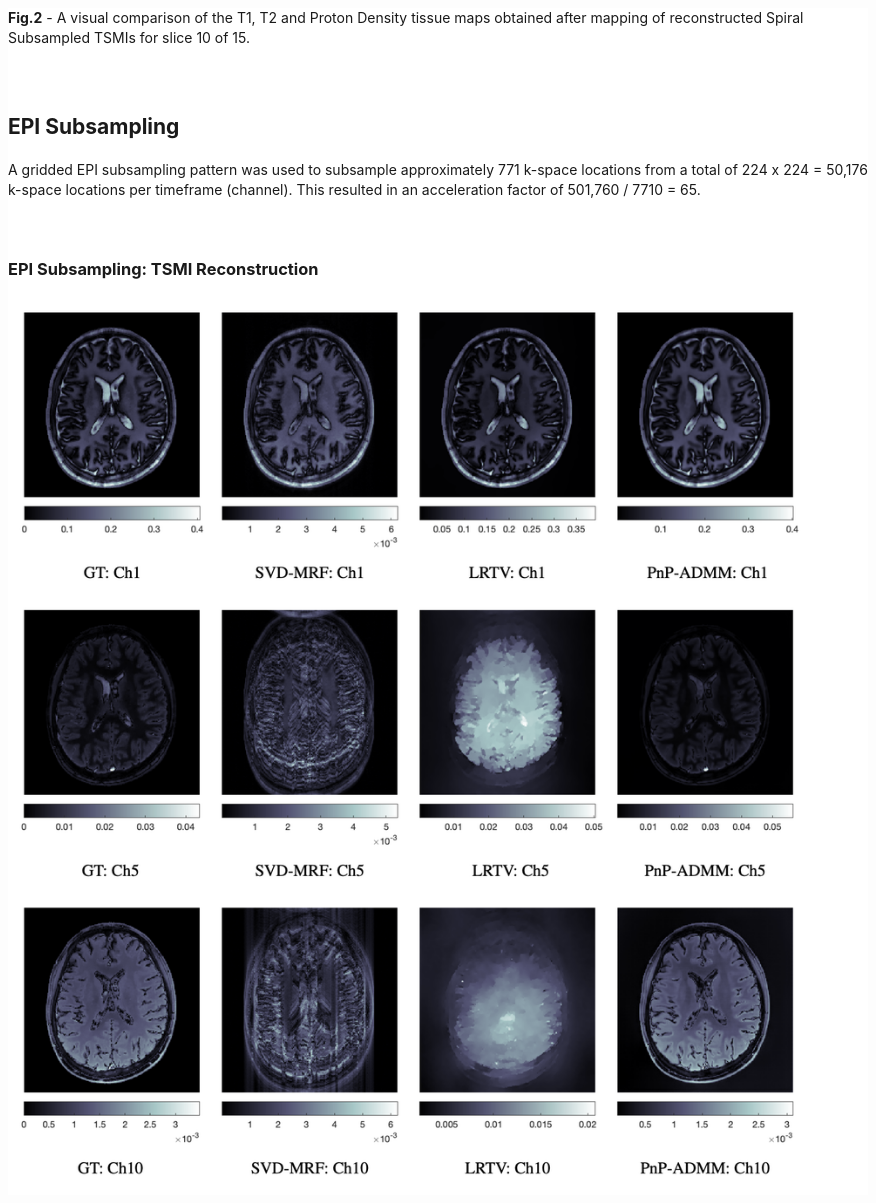 **Fig.2** - A visual comparison of the T1, T2 and Proton Density tissue maps obtained after mapping of reconstructed Spiral Subsampled TSMIs for slice 10 of 15.

<br/>

## EPI Subsampling

A gridded EPI subsampling pattern was used to subsample approximately 771 k-space locations from a total of 224 x 224 = 50,176 k-space locations per timeframe (channel). This resulted in an acceleration factor of 501,760 / 7710 = 65.

<br/>

### EPI Subsampling: TSMI Reconstruction

<img src="./figures/tsmis_epi.png" alt="test" width="800"/>

